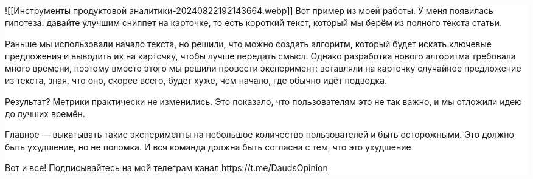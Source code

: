 ![[Инструменты продуктовой аналитики-20240822192143664.webp]]
Вот пример из моей работы. У меня появилась гипотеза: давайте улучшим сниппет на карточке, то есть короткий текст, который мы берём из полного текста статьи.

Раньше мы использовали начало текста, но решили, что можно создать алгоритм, который будет искать ключевые предложения и выводить их на карточку, чтобы лучше передать смысл. Однако разработка нового алгоритма требовала много времени, поэтому вместо этого мы решили провести эксперимент: вставляли на карточку случайное предложение из текста, зная, что оно, скорее всего, будет хуже, чем начало, где обычно идёт подводка.

Результат? Метрики практически не изменились. Это показало, что пользователям это не так важно, и мы отложили идею до лучших времён.

Главное — выкатывать такие эксперименты на небольшое количество пользователей и быть осторожными. Это должно быть ухудшение, но не поломка. И вся команда должна быть согласна с тем, что это ухудшение

Вот и все! Подписывайтесь на мой телеграм канал https://t.me/DaudsOpinion